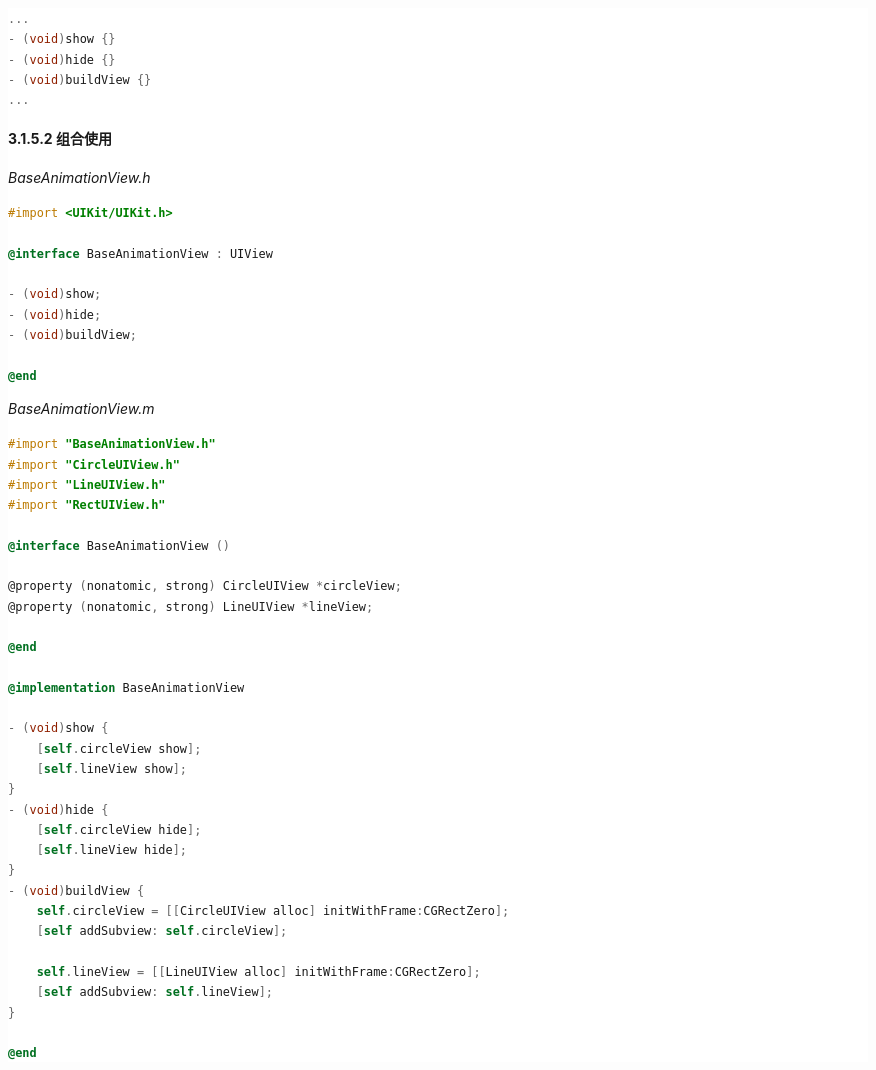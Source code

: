 ```objective-c
...
- (void)show {}
- (void)hide {}
- (void)buildView {}
...
```

#### 3.1.5.2	组合使用
*BaseAnimationView.h*

```objective-c
#import <UIKit/UIKit.h>

@interface BaseAnimationView : UIView

- (void)show;
- (void)hide;
- (void)buildView;

@end
```
*BaseAnimationView.m*

```objective-c
#import "BaseAnimationView.h"
#import "CircleUIView.h"
#import "LineUIView.h"
#import "RectUIView.h"

@interface BaseAnimationView ()

@property (nonatomic, strong) CircleUIView *circleView;
@property (nonatomic, strong) LineUIView *lineView;

@end

@implementation BaseAnimationView

- (void)show {
    [self.circleView show];
    [self.lineView show];
}
- (void)hide {
    [self.circleView hide];
    [self.lineView hide];
}
- (void)buildView {
    self.circleView = [[CircleUIView alloc] initWithFrame:CGRectZero];
    [self addSubview: self.circleView];
    
    self.lineView = [[LineUIView alloc] initWithFrame:CGRectZero];
    [self addSubview: self.lineView];
}

@end
```

